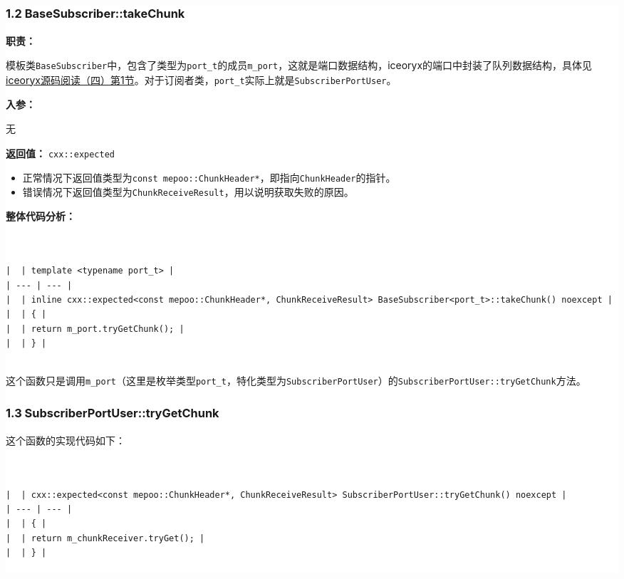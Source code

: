 
### 1\.2 BaseSubscriber::takeChunk


**职责：**


模板类`BaseSubscriber`中，包含了类型为`port_t`的成员`m_port`，这就是端口数据结构，iceoryx的端口中封装了队列数据结构，具体见[iceoryx源码阅读（四）第1节](https://github.com "iceoryx源码阅读（四）第1节")。对于订阅者类，`port_t`实际上就是`SubscriberPortUser`。


**入参：**


无


**返回值：** `cxx::expected`


* 正常情况下返回值类型为`const mepoo::ChunkHeader*`，即指向`ChunkHeader`的指针。
* 错误情况下返回值类型为`ChunkReceiveResult`，用以说明获取失败的原因。


**整体代码分析：**



```


|  | template <typename port_t> |
| --- | --- |
|  | inline cxx::expected<const mepoo::ChunkHeader*, ChunkReceiveResult> BaseSubscriber<port_t>::takeChunk() noexcept |
|  | { |
|  | return m_port.tryGetChunk(); |
|  | } |


```

这个函数只是调用`m_port`（这里是枚举类型`port_t`，特化类型为`SubscriberPortUser`）的`SubscriberPortUser::tryGetChunk`方法。


### 1\.3 SubscriberPortUser::tryGetChunk


这个函数的实现代码如下：



```


|  | cxx::expected<const mepoo::ChunkHeader*, ChunkReceiveResult> SubscriberPortUser::tryGetChunk() noexcept |
| --- | --- |
|  | { |
|  | return m_chunkReceiver.tryGet(); |
|  | } |


```
